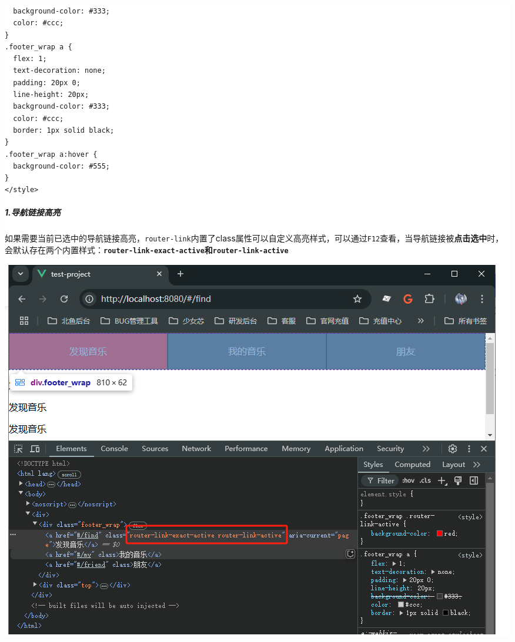 ```vue
  background-color: #333;
  color: #ccc;
}
.footer_wrap a {
  flex: 1;
  text-decoration: none;
  padding: 20px 0;
  line-height: 20px;
  background-color: #333;
  color: #ccc;
  border: 1px solid black;
}
.footer_wrap a:hover {
  background-color: #555;
}
</style>
```

##### 1.导航链接高亮

如果需要当前已选中的导航链接高亮，`router-link`内置了class属性可以自定义高亮样式，可以通过`F12`查看，当导航链接被**点击选中**时，会默认存在两个内置样式：**`router-link-exact-active`**和**`router-link-active`**

![router-link内置样式](assets%2Fimg_6.png)
